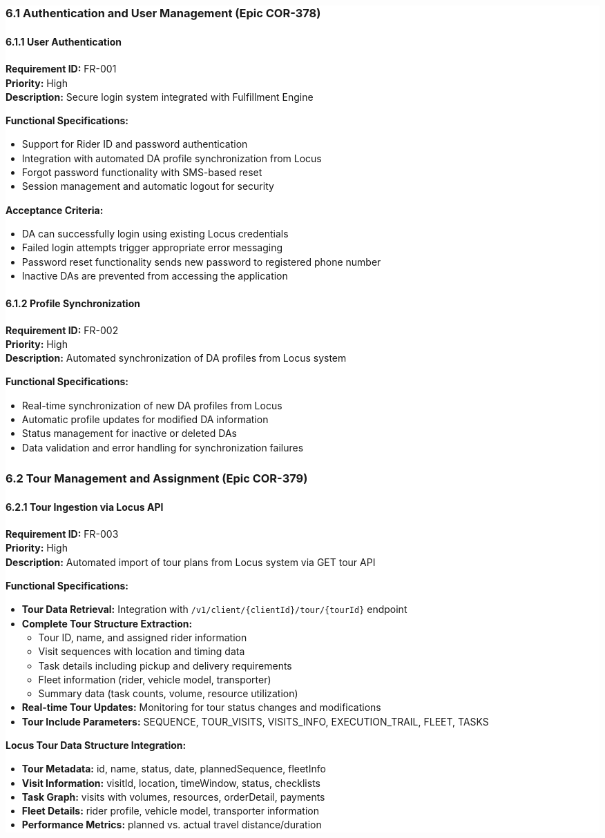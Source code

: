 ### 6.1 Authentication and User Management (Epic COR-378)

#### 6.1.1 User Authentication
**Requirement ID:** FR-001  
**Priority:** High  
**Description:** Secure login system integrated with Fulfillment Engine

**Functional Specifications:**
- Support for Rider ID and password authentication
- Integration with automated DA profile synchronization from Locus
- Forgot password functionality with SMS-based reset
- Session management and automatic logout for security

**Acceptance Criteria:**
- DA can successfully login using existing Locus credentials
- Failed login attempts trigger appropriate error messaging
- Password reset functionality sends new password to registered phone number
- Inactive DAs are prevented from accessing the application

#### 6.1.2 Profile Synchronization
**Requirement ID:** FR-002  
**Priority:** High  
**Description:** Automated synchronization of DA profiles from Locus system

**Functional Specifications:**
- Real-time synchronization of new DA profiles from Locus
- Automatic profile updates for modified DA information
- Status management for inactive or deleted DAs
- Data validation and error handling for synchronization failures

### 6.2 Tour Management and Assignment (Epic COR-379)

#### 6.2.1 Tour Ingestion via Locus API
**Requirement ID:** FR-003  
**Priority:** High  
**Description:** Automated import of tour plans from Locus system via GET tour API

**Functional Specifications:**
- **Tour Data Retrieval:** Integration with `/v1/client/{clientId}/tour/{tourId}` endpoint
- **Complete Tour Structure Extraction:**
  - Tour ID, name, and assigned rider information
  - Visit sequences with location and timing data
  - Task details including pickup and delivery requirements
  - Fleet information (rider, vehicle model, transporter)
  - Summary data (task counts, volume, resource utilization)
- **Real-time Tour Updates:** Monitoring for tour status changes and modifications
- **Tour Include Parameters:** SEQUENCE, TOUR_VISITS, VISITS_INFO, EXECUTION_TRAIL, FLEET, TASKS

**Locus Tour Data Structure Integration:**
- **Tour Metadata:** id, name, status, date, plannedSequence, fleetInfo
- **Visit Information:** visitId, location, timeWindow, status, checklists
- **Task Graph:** visits with volumes, resources, orderDetail, payments
- **Fleet Details:** rider profile, vehicle model, transporter information
- **Performance Metrics:** planned vs. actual travel distance/duration
